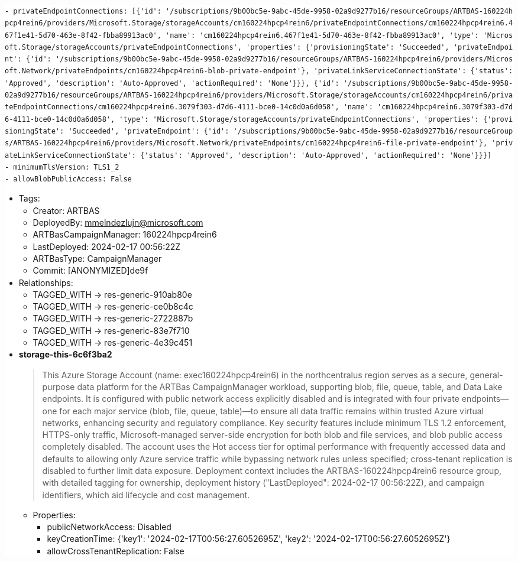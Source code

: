     - privateEndpointConnections: [{'id': '/subscriptions/9b00bc5e-9abc-45de-9958-02a9d9277b16/resourceGroups/ARTBAS-160224hpcp4rein6/providers/Microsoft.Storage/storageAccounts/cm160224hpcp4rein6/privateEndpointConnections/cm160224hpcp4rein6.467f1e41-5d70-463e-8f42-fbba89913ac0', 'name': 'cm160224hpcp4rein6.467f1e41-5d70-463e-8f42-fbba89913ac0', 'type': 'Microsoft.Storage/storageAccounts/privateEndpointConnections', 'properties': {'provisioningState': 'Succeeded', 'privateEndpoint': {'id': '/subscriptions/9b00bc5e-9abc-45de-9958-02a9d9277b16/resourceGroups/ARTBAS-160224hpcp4rein6/providers/Microsoft.Network/privateEndpoints/cm160224hpcp4rein6-blob-private-endpoint'}, 'privateLinkServiceConnectionState': {'status': 'Approved', 'description': 'Auto-Approved', 'actionRequired': 'None'}}}, {'id': '/subscriptions/9b00bc5e-9abc-45de-9958-02a9d9277b16/resourceGroups/ARTBAS-160224hpcp4rein6/providers/Microsoft.Storage/storageAccounts/cm160224hpcp4rein6/privateEndpointConnections/cm160224hpcp4rein6.3079f303-d7d6-4111-bce0-14c0d0a6d058', 'name': 'cm160224hpcp4rein6.3079f303-d7d6-4111-bce0-14c0d0a6d058', 'type': 'Microsoft.Storage/storageAccounts/privateEndpointConnections', 'properties': {'provisioningState': 'Succeeded', 'privateEndpoint': {'id': '/subscriptions/9b00bc5e-9abc-45de-9958-02a9d9277b16/resourceGroups/ARTBAS-160224hpcp4rein6/providers/Microsoft.Network/privateEndpoints/cm160224hpcp4rein6-file-private-endpoint'}, 'privateLinkServiceConnectionState': {'status': 'Approved', 'description': 'Auto-Approved', 'actionRequired': 'None'}}}]
    - minimumTlsVersion: TLS1_2
    - allowBlobPublicAccess: False
  - Tags:
    - Creator: ARTBAS
    - DeployedBy: mmelndezlujn@microsoft.com
    - ARTBasCampaignManager: 160224hpcp4rein6
    - LastDeployed: 2024-02-17 00:56:22Z
    - ARTBasType: CampaignManager
    - Commit: [ANONYMIZED]de9f
  - Relationships:
    - TAGGED_WITH → res-generic-910ab80e
    - TAGGED_WITH → res-generic-ce0b8c4c
    - TAGGED_WITH → res-generic-2722887b
    - TAGGED_WITH → res-generic-83e7f710
    - TAGGED_WITH → res-generic-4e39c451
- **storage-this-6c6f3ba2**
  > This Azure Storage Account (name: exec160224hpcp4rein6) in the northcentralus region serves as a secure, general-purpose data platform for the ARTBas CampaignManager workload, supporting blob, file, queue, table, and Data Lake endpoints. It is configured with public network access explicitly disabled and is integrated with four private endpoints—one for each major service (blob, file, queue, table)—to ensure all data traffic remains within trusted Azure virtual networks, enhancing security and regulatory compliance. Key security features include minimum TLS 1.2 enforcement, HTTPS-only traffic, Microsoft-managed server-side encryption for both blob and file services, and blob public access completely disabled. The account uses the Hot access tier for optimal performance with frequently accessed data and defaults to allowing only Azure service traffic while bypassing network rules unless specified; cross-tenant replication is disabled to further limit data exposure. Deployment context includes the ARTBAS-160224hpcp4rein6 resource group, with detailed tagging for ownership, deployment history ("LastDeployed": 2024-02-17 00:56:22Z), and campaign identifiers, which aid lifecycle and cost management.
  - Properties:
    - publicNetworkAccess: Disabled
    - keyCreationTime: {'key1': '2024-02-17T00:56:27.6052695Z', 'key2': '2024-02-17T00:56:27.6052695Z'}
    - allowCrossTenantReplication: False